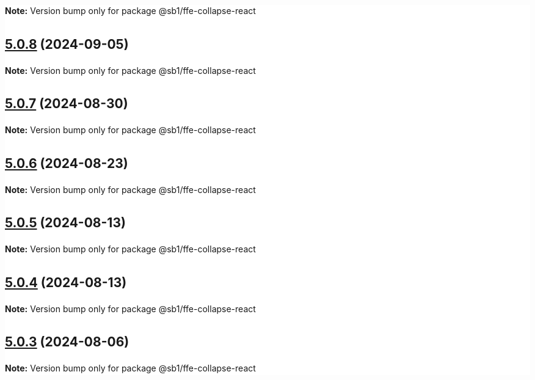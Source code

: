 **Note:** Version bump only for package @sb1/ffe-collapse-react





## [5.0.8](https://github.com/SpareBank1/designsystem/compare/@sb1/ffe-collapse-react@5.0.7...@sb1/ffe-collapse-react@5.0.8) (2024-09-05)

**Note:** Version bump only for package @sb1/ffe-collapse-react





## [5.0.7](https://github.com/SpareBank1/designsystem/compare/@sb1/ffe-collapse-react@5.0.6...@sb1/ffe-collapse-react@5.0.7) (2024-08-30)

**Note:** Version bump only for package @sb1/ffe-collapse-react





## [5.0.6](https://github.com/SpareBank1/designsystem/compare/@sb1/ffe-collapse-react@5.0.5...@sb1/ffe-collapse-react@5.0.6) (2024-08-23)

**Note:** Version bump only for package @sb1/ffe-collapse-react





## [5.0.5](https://github.com/SpareBank1/designsystem/compare/@sb1/ffe-collapse-react@5.0.4...@sb1/ffe-collapse-react@5.0.5) (2024-08-13)

**Note:** Version bump only for package @sb1/ffe-collapse-react





## [5.0.4](https://github.com/SpareBank1/designsystem/compare/@sb1/ffe-collapse-react@5.0.3...@sb1/ffe-collapse-react@5.0.4) (2024-08-13)

**Note:** Version bump only for package @sb1/ffe-collapse-react





## [5.0.3](https://github.com/SpareBank1/designsystem/compare/@sb1/ffe-collapse-react@5.0.2...@sb1/ffe-collapse-react@5.0.3) (2024-08-06)

**Note:** Version bump only for package @sb1/ffe-collapse-react
